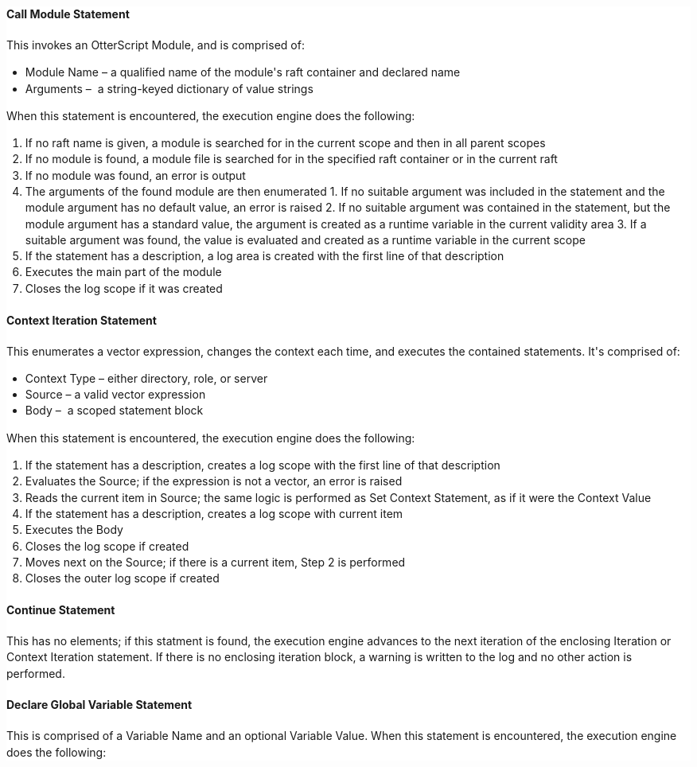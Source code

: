 #### Call Module Statement

This invokes an OtterScript Module, and is comprised of:

*   Module Name – a qualified name of the module's raft container and declared name
*   Arguments –  a string-keyed dictionary of value strings

When this statement is encountered, the execution engine does the following:

1. If no raft name is given, a module is searched for in the current scope and then in all parent scopes
2. If no module is found, a module file is searched for in the specified raft container or in the current raft
3. If no module was found, an error is output
4. The arguments of the found module are then enumerated 1. If no suitable argument was included in the statement and the module argument has no default value, an error is raised 2. If no suitable argument was contained in the statement, but the module argument has a standard value, the argument is created as a runtime variable in the current validity area 3. If a suitable argument was found, the value is evaluated and created as a runtime variable in the current scope
5. If the statement has a description, a log area is created with the first line of that description
6. Executes the main part of the module
7. Closes the log scope if it was created


#### Context Iteration Statement

This enumerates a vector expression, changes the context each time, and executes the contained statements. It's comprised of:

*   Context Type – either directory, role, or server
*   Source – a valid vector expression
*   Body –  a scoped statement block

When this statement is encountered, the execution engine does the following:

1.  If the statement has a description, creates a log scope with the first line of that description
2.  Evaluates the Source; if the expression is not a vector, an error is raised
3.  Reads the current item in Source; the same logic is performed as Set Context Statement, as if it were the Context Value
4.  If the statement has a description, creates a log scope with current item
5.  Executes the Body
6.  Closes the log scope if created
7.  Moves next on the Source; if there is a current item, Step 2 is performed
8.  Closes the outer log scope if created

#### Continue Statement
This has no elements; if this statment is found, the execution engine advances to the next iteration of the enclosing Iteration or Context Iteration statement. If there is no enclosing iteration block, a warning is written to the log and no other action is performed.
    
#### Declare Global Variable Statement

This is comprised of a Variable Name and an optional Variable Value. When this statement is encountered, the execution engine does the following:
